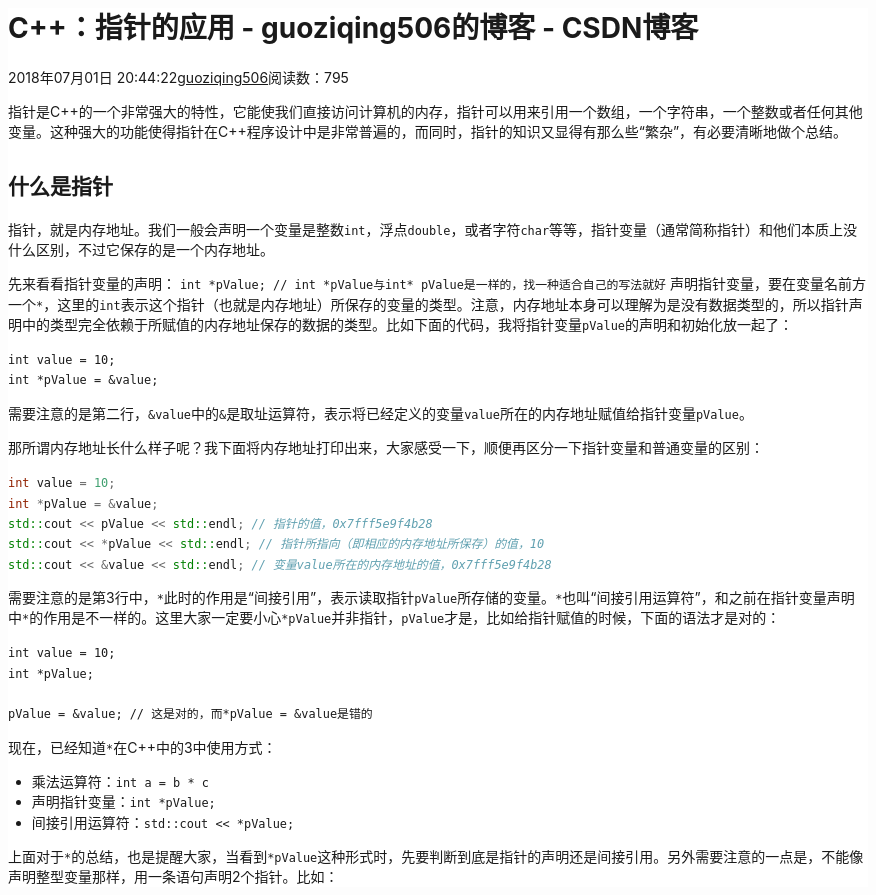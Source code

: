 # C++：指针的应用 - guoziqing506的博客 - CSDN博客





2018年07月01日 20:44:22[guoziqing506](https://me.csdn.net/guoziqing506)阅读数：795








指针是C++的一个非常强大的特性，它能使我们直接访问计算机的内存，指针可以用来引用一个数组，一个字符串，一个整数或者任何其他变量。这种强大的功能使得指针在C++程序设计中是非常普遍的，而同时，指针的知识又显得有那么些“繁杂”，有必要清晰地做个总结。

## 什么是指针

指针，就是内存地址。我们一般会声明一个变量是整数`int`，浮点`double`，或者字符`char`等等，指针变量（通常简称指针）和他们本质上没什么区别，不过它保存的是一个内存地址。

先来看看指针变量的声明：
`int *pValue; // int *pValue与int* pValue是一样的，找一种适合自己的写法就好`
声明指针变量，要在变量名前方一个`*`，这里的`int`表示这个指针（也就是内存地址）所保存的变量的类型。注意，内存地址本身可以理解为是没有数据类型的，所以指针声明中的类型完全依赖于所赋值的内存地址保存的数据的类型。比如下面的代码，我将指针变量`pValue`的声明和初始化放一起了：

```
int value = 10;
int *pValue = &value;
```

需要注意的是第二行，`&value`中的`&`是取址运算符，表示将已经定义的变量`value`所在的内存地址赋值给指针变量`pValue`。

那所谓内存地址长什么样子呢？我下面将内存地址打印出来，大家感受一下，顺便再区分一下指针变量和普通变量的区别：

```cpp
int value = 10;
int *pValue = &value;
std::cout << pValue << std::endl; // 指针的值，0x7fff5e9f4b28
std::cout << *pValue << std::endl; // 指针所指向（即相应的内存地址所保存）的值，10
std::cout << &value << std::endl; // 变量value所在的内存地址的值，0x7fff5e9f4b28
```

需要注意的是第3行中，`*`此时的作用是“间接引用”，表示读取指针`pValue`所存储的变量。`*`也叫“间接引用运算符”，和之前在指针变量声明中`*`的作用是不一样的。这里大家一定要小心`*pValue`并非指针，`pValue`才是，比如给指针赋值的时候，下面的语法才是对的：

```
int value = 10;
int *pValue;

pValue = &value; // 这是对的，而*pValue = &value是错的
```

现在，已经知道`*`在C++中的3中使用方式：
- 乘法运算符：`int a = b * c`
- 声明指针变量：`int *pValue;`
- 间接引用运算符：`std::cout << *pValue;`

上面对于`*`的总结，也是提醒大家，当看到`*pValue`这种形式时，先要判断到底是指针的声明还是间接引用。另外需要注意的一点是，不能像声明整型变量那样，用一条语句声明2个指针。比如：

